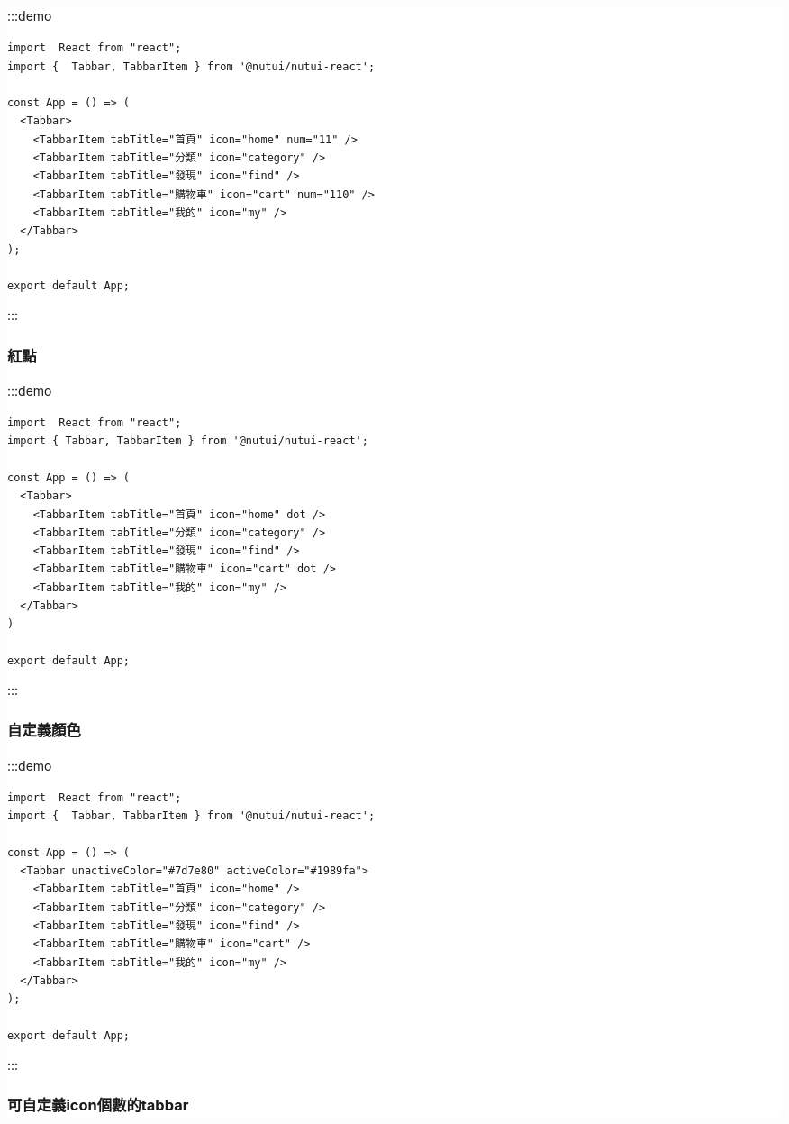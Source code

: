 :::demo
```tsx
import  React from "react";
import {  Tabbar, TabbarItem } from '@nutui/nutui-react';

const App = () => (
  <Tabbar>
    <TabbarItem tabTitle="首頁" icon="home" num="11" />
    <TabbarItem tabTitle="分類" icon="category" />
    <TabbarItem tabTitle="發現" icon="find" />
    <TabbarItem tabTitle="購物車" icon="cart" num="110" />
    <TabbarItem tabTitle="我的" icon="my" />
  </Tabbar>
);

export default App;
```
:::

### 紅點

:::demo
```tsx
import  React from "react";
import { Tabbar, TabbarItem } from '@nutui/nutui-react';

const App = () => (
  <Tabbar>
    <TabbarItem tabTitle="首頁" icon="home" dot />
    <TabbarItem tabTitle="分類" icon="category" />
    <TabbarItem tabTitle="發現" icon="find" />
    <TabbarItem tabTitle="購物車" icon="cart" dot />
    <TabbarItem tabTitle="我的" icon="my" />
  </Tabbar>
)

export default App;
```
:::
### 自定義顏色

:::demo
```tsx
import  React from "react";
import {  Tabbar, TabbarItem } from '@nutui/nutui-react';

const App = () => (
  <Tabbar unactiveColor="#7d7e80" activeColor="#1989fa">
    <TabbarItem tabTitle="首頁" icon="home" />
    <TabbarItem tabTitle="分類" icon="category" />
    <TabbarItem tabTitle="發現" icon="find" />
    <TabbarItem tabTitle="購物車" icon="cart" />
    <TabbarItem tabTitle="我的" icon="my" />
  </Tabbar>
);

export default App;
```
:::
### 可自定義icon個數的tabbar
